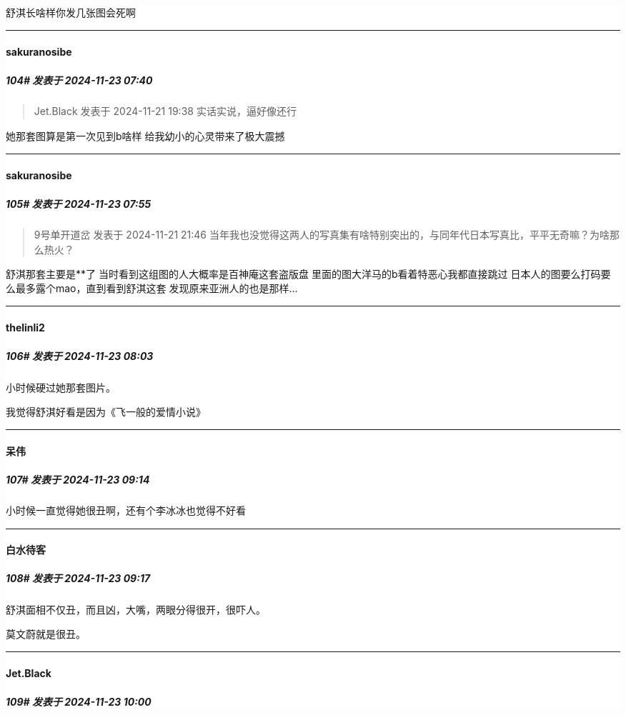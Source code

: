 舒淇长啥样你发几张图会死啊


*****

####  sakuranosibe  
##### 104#       发表于 2024-11-23 07:40

<blockquote>Jet.Black 发表于 2024-11-21 19:38
实话实说，逼好像还行</blockquote>
她那套图算是第一次见到b啥样 给我幼小的心灵带来了极大震撼


*****

####  sakuranosibe  
##### 105#       发表于 2024-11-23 07:55

<blockquote>9号单开道岔 发表于 2024-11-21 21:46
当年我也没觉得这两人的写真集有啥特别突出的，与同年代日本写真比，平平无奇嘛？为啥那么热火？

</blockquote>
舒淇那套主要是**了 当时看到这组图的人大概率是百神庵这套盗版盘 里面的图大洋马的b看着特恶心我都直接跳过 日本人的图要么打码要么最多露个mao，直到看到舒淇这套 发现原来亚洲人的也是那样…


*****

####  thelinli2  
##### 106#       发表于 2024-11-23 08:03

小时候硬过她那套图片。

我觉得舒淇好看是因为《飞一般的爱情小说》


*****

####  呆伟  
##### 107#       发表于 2024-11-23 09:14

小时候一直觉得她很丑啊，还有个李冰冰也觉得不好看

*****

####  白水待客  
##### 108#       发表于 2024-11-23 09:17

舒淇面相不仅丑，而且凶，大嘴，两眼分得很开，很吓人。

莫文蔚就是很丑。


*****

####  Jet.Black  
##### 109#       发表于 2024-11-23 10:00
